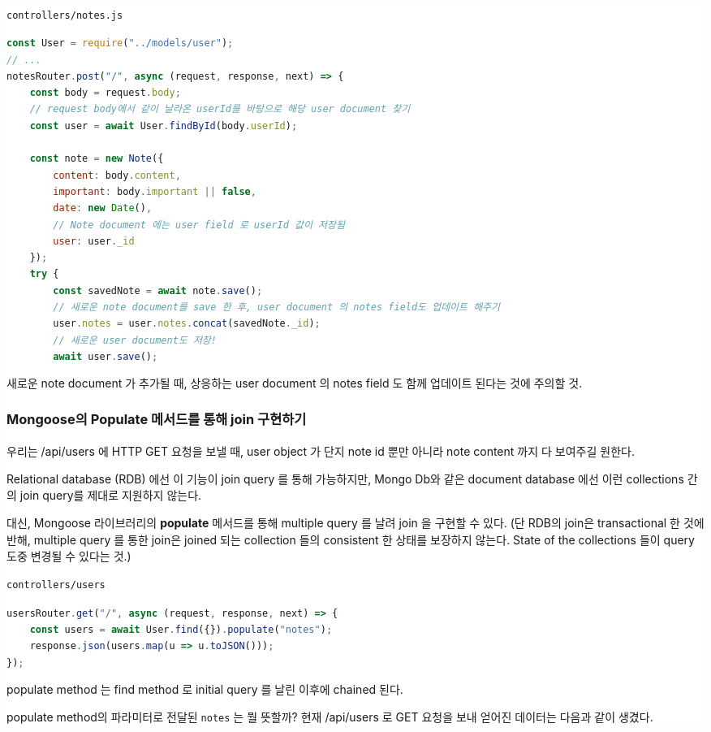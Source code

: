 `controllers/notes.js`

```js
const User = require("../models/user");
// ...
notesRouter.post("/", async (request, response, next) => {
    const body = request.body;
  	// request body에서 같이 날라온 userId를 바탕으로 해당 user document 찾기
    const user = await User.findById(body.userId);
  
    const note = new Note({
        content: body.content,
        important: body.important || false,
        date: new Date(),
      	// Note document 에는 user field 로 userId 값이 저장됨
        user: user._id
    });
    try {
      	const savedNote = await note.save();
      	// 새로운 note document를 save 한 후, user document 의 notes field도 업데이트 해주기
        user.notes = user.notes.concat(savedNote._id);
      	// 새로운 user document도 저장!
        await user.save();
```

새로운 note document 가 추가될 때, 상응하는 user document 의 notes field 도 함께 업데이트 된다는 것에 주의할 것.

### Mongoose의 Populate 메서드를 통해 join 구현하기

우리는 /api/users 에 HTTP GET 요청을 보낼 때, user object 가 단지 note id 뿐만 아니라 note content 까지 다 보여주길  원한다.

Relational database (RDB) 에선 이 기능이 join query 를 통해 가능하지만, Mongo Db와 같은 document database 에선 이런 collections 간의 join query를 제대로 지원하지 않는다.

대신, Mongoose 라이브러리의 **populate** 메서드를 통해 multiple query 를 날려 join 을 구현할 수 있다. 
(단 RDB의 join은 transactional 한 것에 반해, multiple query 를 통한 join은 joined 되는 collection 들의 consistent 한 상태를 보장하지 않는다. State of the collections 들이 query 도중 변경될 수 있다는 것.)

`controllers/users`

```js
usersRouter.get("/", async (request, response, next) => {
    const users = await User.find({}).populate("notes");
    response.json(users.map(u => u.toJSON()));
});
```

populate method 는 find method 로 initial query 를 날린 이후에 chained 된다.

populate method의 파라미터로 전달된 `notes` 는 뭘 뜻할까?
현재 /api/users 로 GET 요청을 보내 얻어진 데이터는 다음과 같이 생겼다.
